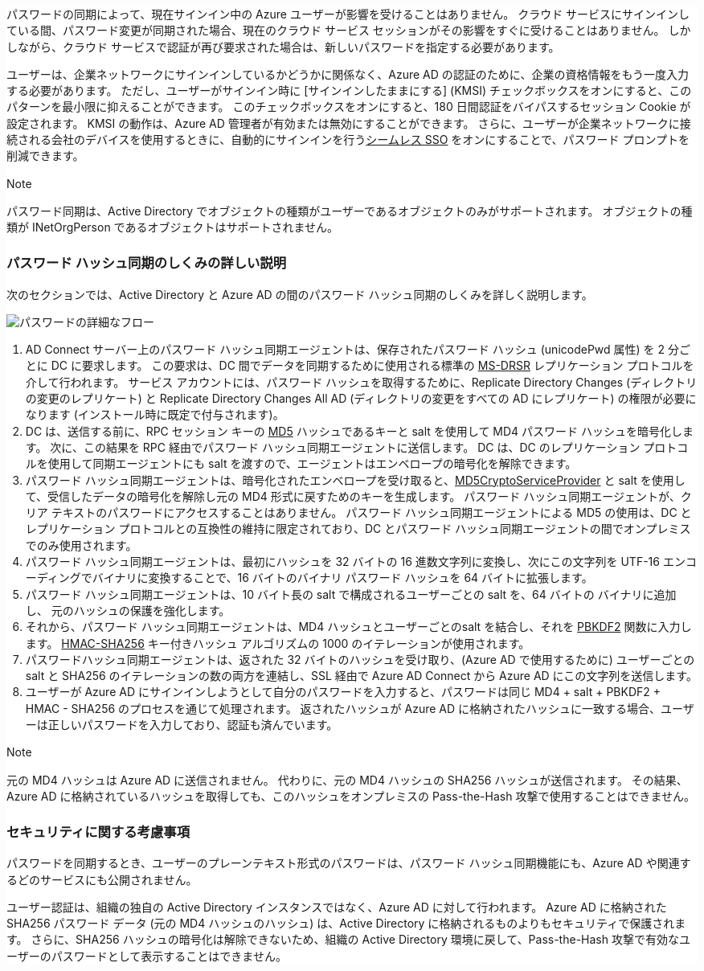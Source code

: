 パスワードの同期によって、現在サインイン中の Azure ユーザーが影響を受けることはありません。
クラウド サービスにサインインしている間、パスワード変更が同期された場合、現在のクラウド サービス セッションがその影響をすぐに受けることはありません。 しかしながら、クラウド サービスで認証が再び要求された場合は、新しいパスワードを指定する必要があります。

ユーザーは、企業ネットワークにサインインしているかどうかに関係なく、Azure AD の認証のために、企業の資格情報をもう一度入力する必要があります。 ただし、ユーザーがサインイン時に [サインインしたままにする] (KMSI) チェックボックスをオンにすると、このパターンを最小限に抑えることができます。 このチェックボックスをオンにすると、180 日間認証をバイパスするセッション Cookie が設定されます。 KMSI の動作は、Azure AD 管理者が有効または無効にすることができます。 さらに、ユーザーが企業ネットワークに接続される会社のデバイスを使用するときに、自動的にサインインを行う[シームレス SSO](how-to-connect-sso.md) をオンにすることで、パスワード プロンプトを削減できます。

> [!NOTE]
> パスワード同期は、Active Directory でオブジェクトの種類がユーザーであるオブジェクトのみがサポートされます。 オブジェクトの種類が INetOrgPerson であるオブジェクトはサポートされません。

### <a name="detailed-description-of-how-password-hash-synchronization-works"></a>パスワード ハッシュ同期のしくみの詳しい説明

次のセクションでは、Active Directory と Azure AD の間のパスワード ハッシュ同期のしくみを詳しく説明します。

![パスワードの詳細なフロー](./media/how-to-connect-password-hash-synchronization/arch3b.png)

1. AD Connect サーバー上のパスワード ハッシュ同期エージェントは、保存されたパスワード ハッシュ (unicodePwd 属性) を 2 分ごとに DC に要求します。  この要求は、DC 間でデータを同期するために使用される標準の [MS-DRSR](https://msdn.microsoft.com/library/cc228086.aspx) レプリケーション プロトコルを介して行われます。 サービス アカウントには、パスワード ハッシュを取得するために、Replicate Directory Changes (ディレクトリの変更のレプリケート) と Replicate Directory Changes All AD (ディレクトリの変更をすべての AD にレプリケート) の権限が必要になります (インストール時に既定で付与されます)。
2. DC は、送信する前に、RPC セッション キーの [MD5](https://www.rfc-editor.org/rfc/rfc1321.txt) ハッシュであるキーと salt を使用して MD4 パスワード ハッシュを暗号化します。 次に、この結果を RPC 経由でパスワード ハッシュ同期エージェントに送信します。 DC は、DC のレプリケーション プロトコルを使用して同期エージェントにも salt を渡すので、エージェントはエンベロープの暗号化を解除できます。
3. パスワード ハッシュ同期エージェントは、暗号化されたエンベロープを受け取ると、[MD5CryptoServiceProvider](https://msdn.microsoft.com/library/System.Security.Cryptography.MD5CryptoServiceProvider.aspx) と salt を使用して、受信したデータの暗号化を解除し元の MD4 形式に戻すためのキーを生成します。 パスワード ハッシュ同期エージェントが、クリア テキストのパスワードにアクセスすることはありません。 パスワード ハッシュ同期エージェントによる MD5 の使用は、DC とレプリケーション プロトコルとの互換性の維持に限定されており、DC とパスワード ハッシュ同期エージェントの間でオンプレミスでのみ使用されます。
4. パスワード ハッシュ同期エージェントは、最初にハッシュを 32 バイトの 16 進数文字列に変換し、次にこの文字列を UTF-16 エンコーディングでバイナリに変換することで、16 バイトのバイナリ パスワード ハッシュを 64 バイトに拡張します。
5. パスワード ハッシュ同期エージェントは、10 バイト長の salt で構成されるユーザーごとの salt を、64 バイトの バイナリに追加し、 元のハッシュの保護を強化します。
6. それから、パスワード ハッシュ同期エージェントは、MD4 ハッシュとユーザーごとのsalt を結合し、それを [PBKDF2](https://www.ietf.org/rfc/rfc2898.txt) 関数に入力します。 [HMAC-SHA256](https://msdn.microsoft.com/library/system.security.cryptography.hmacsha256.aspx) キー付きハッシュ アルゴリズムの 1000 のイテレーションが使用されます。 
7. パスワードハッシュ同期エージェントは、返された 32 バイトのハッシュを受け取り、(Azure AD で使用するために) ユーザーごとの salt と SHA256 のイテレーションの数の両方を連結し、SSL 経由で Azure AD Connect から Azure AD にこの文字列を送信します。</br> 
8. ユーザーが Azure AD にサインインしようとして自分のパスワードを入力すると、パスワードは同じ MD4 + salt + PBKDF2 + HMAC - SHA256 のプロセスを通じて処理されます。 返されたハッシュが Azure AD に格納されたハッシュに一致する場合、ユーザーは正しいパスワードを入力しており、認証も済んでいます。

> [!NOTE]
> 元の MD4 ハッシュは Azure AD に送信されません。 代わりに、元の MD4 ハッシュの SHA256 ハッシュが送信されます。 その結果、Azure AD に格納されているハッシュを取得しても、このハッシュをオンプレミスの Pass-the-Hash 攻撃で使用することはできません。

### <a name="security-considerations"></a>セキュリティに関する考慮事項

パスワードを同期するとき、ユーザーのプレーンテキスト形式のパスワードは、パスワード ハッシュ同期機能にも、Azure AD や関連するどのサービスにも公開されません。

ユーザー認証は、組織の独自の Active Directory インスタンスではなく、Azure AD に対して行われます。 Azure AD に格納された SHA256 パスワード データ (元の MD4 ハッシュのハッシュ) は、Active Directory に格納されるものよりもセキュリティで保護されます。 さらに、SHA256 ハッシュの暗号化は解除できないため、組織の Active Directory 環境に戻して、Pass-the-Hash 攻撃で有効なユーザーのパスワードとして表示することはできません。
